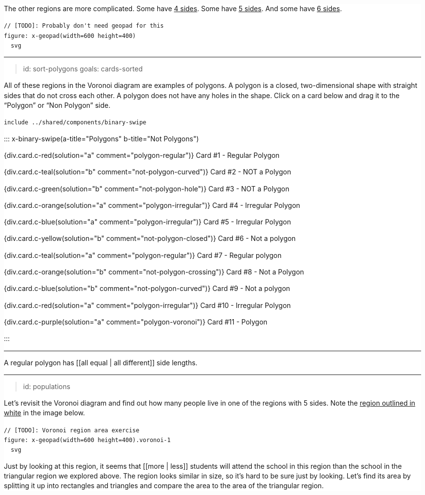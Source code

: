 The other regions are more complicated. Some have [4 sides](->.four-sided). Some have [5 sides](->.five-sided). And some have [6 sides](->.six-sided).

    // [TODO]: Probably don't need geopad for this
    figure: x-geopad(width=600 height=400)
      svg

---
> id: sort-polygons
> goals: cards-sorted

All of these regions in the Voronoi diagram are examples of polygons. A polygon is a closed, two-dimensional shape with straight sides that do not cross each other. A polygon does not have any holes in the shape. Click on a card below and drag it to the “Polygon” or “Non Polygon” side.

    include ../shared/components/binary-swipe

::: x-binary-swipe(a-title="Polygons" b-title="Not Polygons")
      
{div.card.c-red(solution="a" comment="polygon-regular")} Card #1 - Regular Polygon

{div.card.c-teal(solution="b" comment="not-polygon-curved")} Card #2 - NOT a Polygon

{div.card.c-green(solution="b" comment="not-polygon-hole")} Card #3 - NOT a Polygon

{div.card.c-orange(solution="a" comment="polygon-irregular")} Card #4 - Irregular Polygon

{div.card.c-blue(solution="a" comment="polygon-irregular")} Card #5 - Irregular Polygon

{div.card.c-yellow(solution="b" comment="not-polygon-closed")} Card #6 - Not a polygon

{div.card.c-teal(solution="a" comment="polygon-regular")} Card #7 - Regular polygon

{div.card.c-orange(solution="b" comment="not-polygon-crossing")} Card #8 - Not a Polygon

{div.card.c-blue(solution="b" comment="not-polygon-curved")} Card #9 - Not a polygon

{div.card.c-red(solution="a" comment="polygon-irregular")} Card #10 - Irregular Polygon

{div.card.c-purple(solution="a" comment="polygon-voronoi")} Card #11 - Polygon

:::

---

A regular polygon has [[all equal | all different]] side lengths.

---
> id: populations

Let’s revisit the Voronoi diagram and find out how many people live in one of the regions with 5 sides. Note the [region outlined in white](->.population-pentagon) in the image below.

    // [TODO]: Voronoi region area exercise
    figure: x-geopad(width=600 height=400).voronoi-1
      svg

Just by looking at this region, it seems that [[more | less]] students will attend the school in this region than the school in the triangular region we explored above. The region looks similar in size, so it’s hard to be sure just by looking. Let’s find its area by splitting it up into rectangles and triangles and compare the area to the area of the triangular region.
